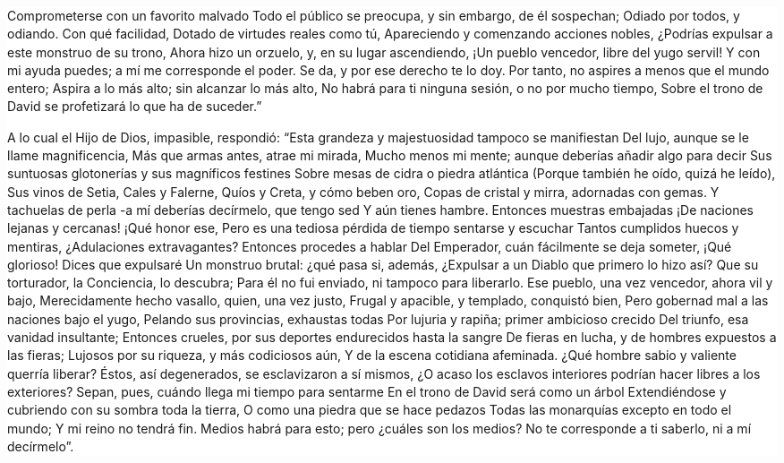 Comprometerse con un favorito malvado
Todo el público se preocupa, y sin embargo, de él sospechan;
Odiado por todos, y odiando. Con qué facilidad,
Dotado de virtudes reales como tú,
Apareciendo y comenzando acciones nobles,
¿Podrías expulsar a este monstruo de su trono,
Ahora hizo un orzuelo, y, en su lugar ascendiendo,
¡Un pueblo vencedor, libre del yugo servil!
Y con mi ayuda puedes; a mí me corresponde el poder.
Se da, y por ese derecho te lo doy.
Por tanto, no aspires a menos que el mundo entero;
Aspira a lo más alto; sin alcanzar lo más alto,
No habrá para ti ninguna sesión, o no por mucho tiempo,
Sobre el trono de David se profetizará lo que ha de suceder.”

A lo cual el Hijo de Dios, impasible, respondió:
“Esta grandeza y majestuosidad tampoco se manifiestan
Del lujo, aunque se le llame magnificencia,
Más que armas antes, atrae mi mirada,
Mucho menos mi mente; aunque deberías añadir algo para decir
Sus suntuosas glotonerías y sus magníficos festines
Sobre mesas de cidra o piedra atlántica
(Porque también he oído, quizá he leído),
Sus vinos de Setia, Cales y Falerne,
Quíos y Creta, y cómo beben oro,
Copas de cristal y mirra, adornadas con gemas.
Y tachuelas de perla -a mí deberías decírmelo, que tengo sed
Y aún tienes hambre. Entonces muestras embajadas
¡De naciones lejanas y cercanas! ¡Qué honor ese,
Pero es una tediosa pérdida de tiempo sentarse y escuchar
Tantos cumplidos huecos y mentiras,
¿Adulaciones extravagantes? Entonces procedes a hablar
Del Emperador, cuán fácilmente se deja someter,
¡Qué glorioso! Dices que expulsaré
Un monstruo brutal: ¿qué pasa si, además,
¿Expulsar a un Diablo que primero lo hizo así?
Que su torturador, la Conciencia, lo descubra;
Para él no fui enviado, ni tampoco para liberarlo.
Ese pueblo, una vez vencedor, ahora vil y bajo,
Merecidamente hecho vasallo, quien, una vez justo,
Frugal y apacible, y templado, conquistó bien,
Pero gobernad mal a las naciones bajo el yugo,
Pelando sus provincias, exhaustas todas
Por lujuria y rapiña; primer ambicioso crecido
Del triunfo, esa vanidad insultante;
Entonces crueles, por sus deportes endurecidos hasta la sangre
De fieras en lucha, y de hombres expuestos a las fieras;
Lujosos por su riqueza, y más codiciosos aún,
Y de la escena cotidiana afeminada.
¿Qué hombre sabio y valiente querría liberar?
Éstos, así degenerados, se esclavizaron a sí mismos,
¿O acaso los esclavos interiores podrían hacer libres a los exteriores?
Sepan, pues, cuándo llega mi tiempo para sentarme
En el trono de David será como un árbol
Extendiéndose y cubriendo con su sombra toda la tierra,
O como una piedra que se hace pedazos
Todas las monarquías excepto en todo el mundo;
Y mi reino no tendrá fin.
Medios habrá para esto; pero ¿cuáles son los medios?
No te corresponde a ti saberlo, ni a mí decírmelo”.
